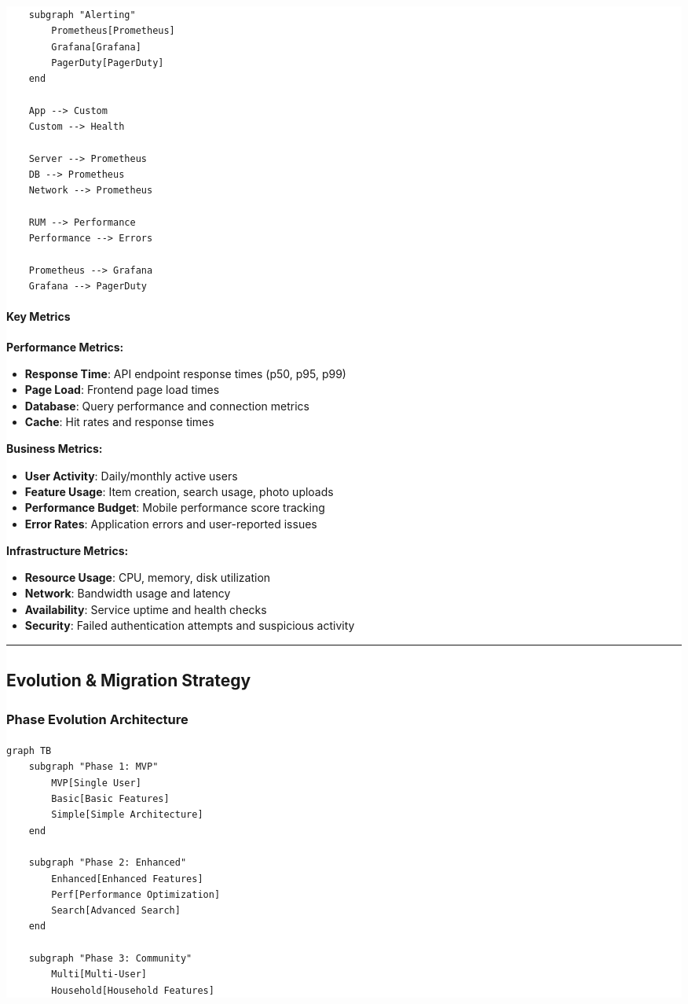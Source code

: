 ```mermaid
    subgraph "Alerting"
        Prometheus[Prometheus]
        Grafana[Grafana]
        PagerDuty[PagerDuty]
    end

    App --> Custom
    Custom --> Health

    Server --> Prometheus
    DB --> Prometheus
    Network --> Prometheus

    RUM --> Performance
    Performance --> Errors

    Prometheus --> Grafana
    Grafana --> PagerDuty
```

#### Key Metrics

**Performance Metrics:**

- **Response Time**: API endpoint response times (p50, p95, p99)
- **Page Load**: Frontend page load times
- **Database**: Query performance and connection metrics
- **Cache**: Hit rates and response times

**Business Metrics:**

- **User Activity**: Daily/monthly active users
- **Feature Usage**: Item creation, search usage, photo uploads
- **Performance Budget**: Mobile performance score tracking
- **Error Rates**: Application errors and user-reported issues

**Infrastructure Metrics:**

- **Resource Usage**: CPU, memory, disk utilization
- **Network**: Bandwidth usage and latency
- **Availability**: Service uptime and health checks
- **Security**: Failed authentication attempts and suspicious activity

---

## Evolution & Migration Strategy

### Phase Evolution Architecture

```mermaid
graph TB
    subgraph "Phase 1: MVP"
        MVP[Single User]
        Basic[Basic Features]
        Simple[Simple Architecture]
    end

    subgraph "Phase 2: Enhanced"
        Enhanced[Enhanced Features]
        Perf[Performance Optimization]
        Search[Advanced Search]
    end

    subgraph "Phase 3: Community"
        Multi[Multi-User]
        Household[Household Features]
```